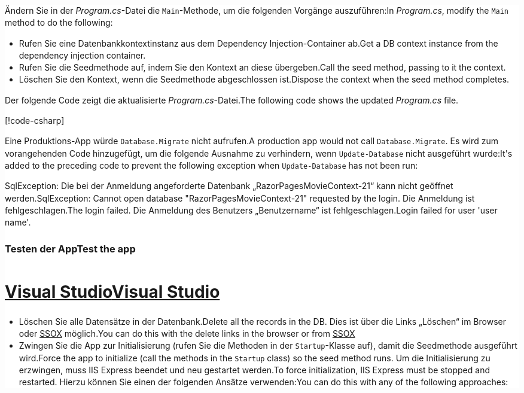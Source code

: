 <span data-ttu-id="9aa44-201">Ändern Sie in der *Program.cs*-Datei die `Main`-Methode, um die folgenden Vorgänge auszuführen:</span><span class="sxs-lookup"><span data-stu-id="9aa44-201">In *Program.cs*, modify the `Main` method to do the following:</span></span>

* <span data-ttu-id="9aa44-202">Rufen Sie eine Datenbankkontextinstanz aus dem Dependency Injection-Container ab.</span><span class="sxs-lookup"><span data-stu-id="9aa44-202">Get a DB context instance from the dependency injection container.</span></span>
* <span data-ttu-id="9aa44-203">Rufen Sie die Seedmethode auf, indem Sie den Kontext an diese übergeben.</span><span class="sxs-lookup"><span data-stu-id="9aa44-203">Call the seed method, passing to it the context.</span></span>
* <span data-ttu-id="9aa44-204">Löschen Sie den Kontext, wenn die Seedmethode abgeschlossen ist.</span><span class="sxs-lookup"><span data-stu-id="9aa44-204">Dispose the context when the seed method completes.</span></span>

<span data-ttu-id="9aa44-205">Der folgende Code zeigt die aktualisierte *Program.cs*-Datei.</span><span class="sxs-lookup"><span data-stu-id="9aa44-205">The following code shows the updated *Program.cs* file.</span></span>

[!code-csharp[](razor-pages-start/sample/RazorPagesMovie22/Program.cs)]

<span data-ttu-id="9aa44-206">Eine Produktions-App würde `Database.Migrate` nicht aufrufen.</span><span class="sxs-lookup"><span data-stu-id="9aa44-206">A production app would not call `Database.Migrate`.</span></span> <span data-ttu-id="9aa44-207">Es wird zum vorangehenden Code hinzugefügt, um die folgende Ausnahme zu verhindern, wenn `Update-Database` nicht ausgeführt wurde:</span><span class="sxs-lookup"><span data-stu-id="9aa44-207">It's added to the preceding code to prevent the following exception when `Update-Database` has not been run:</span></span>

<span data-ttu-id="9aa44-208">SqlException: Die bei der Anmeldung angeforderte Datenbank „RazorPagesMovieContext-21“ kann nicht geöffnet werden.</span><span class="sxs-lookup"><span data-stu-id="9aa44-208">SqlException: Cannot open database "RazorPagesMovieContext-21" requested by the login.</span></span> <span data-ttu-id="9aa44-209">Die Anmeldung ist fehlgeschlagen.</span><span class="sxs-lookup"><span data-stu-id="9aa44-209">The login failed.</span></span>
<span data-ttu-id="9aa44-210">Die Anmeldung des Benutzers „Benutzername“ ist fehlgeschlagen.</span><span class="sxs-lookup"><span data-stu-id="9aa44-210">Login failed for user 'user name'.</span></span>

### <a name="test-the-app"></a><span data-ttu-id="9aa44-211">Testen der App</span><span class="sxs-lookup"><span data-stu-id="9aa44-211">Test the app</span></span>

# <a name="visual-studiotabvisual-studio"></a>[<span data-ttu-id="9aa44-212">Visual Studio</span><span class="sxs-lookup"><span data-stu-id="9aa44-212">Visual Studio</span></span>](#tab/visual-studio)

* <span data-ttu-id="9aa44-213">Löschen Sie alle Datensätze in der Datenbank.</span><span class="sxs-lookup"><span data-stu-id="9aa44-213">Delete all the records in the DB.</span></span> <span data-ttu-id="9aa44-214">Dies ist über die Links „Löschen“ im Browser oder [SSOX](xref:tutorials/razor-pages/new-field#ssox) möglich.</span><span class="sxs-lookup"><span data-stu-id="9aa44-214">You can do this with the delete links in the browser or from [SSOX](xref:tutorials/razor-pages/new-field#ssox)</span></span>
* <span data-ttu-id="9aa44-215">Zwingen Sie die App zur Initialisierung (rufen Sie die Methoden in der `Startup`-Klasse auf), damit die Seedmethode ausgeführt wird.</span><span class="sxs-lookup"><span data-stu-id="9aa44-215">Force the app to initialize (call the methods in the `Startup` class) so the seed method runs.</span></span> <span data-ttu-id="9aa44-216">Um die Initialisierung zu erzwingen, muss IIS Express beendet und neu gestartet werden.</span><span class="sxs-lookup"><span data-stu-id="9aa44-216">To force initialization, IIS Express must be stopped and restarted.</span></span> <span data-ttu-id="9aa44-217">Hierzu können Sie einen der folgenden Ansätze verwenden:</span><span class="sxs-lookup"><span data-stu-id="9aa44-217">You can do this with any of the following approaches:</span></span>
